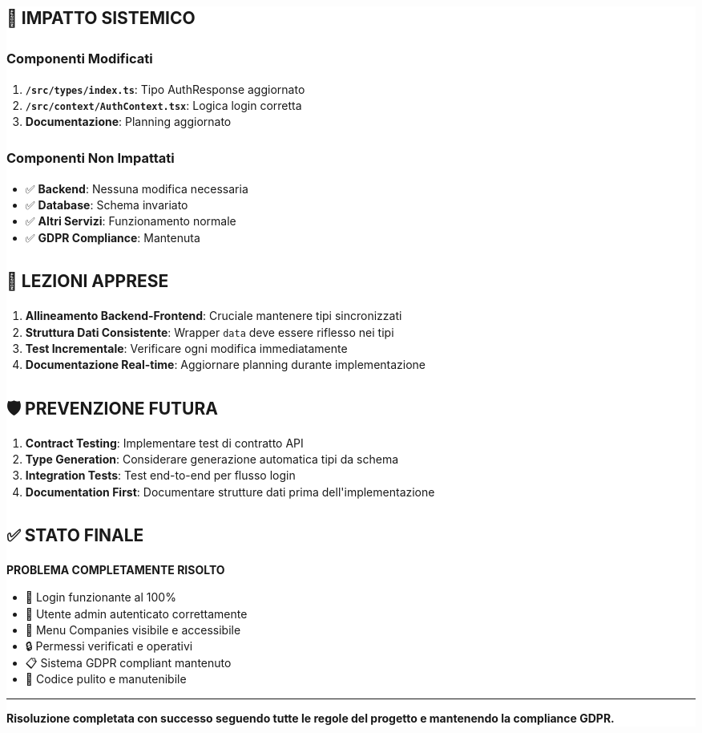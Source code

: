 ## 🔄 IMPATTO SISTEMICO

### Componenti Modificati
1. **`/src/types/index.ts`**: Tipo AuthResponse aggiornato
2. **`/src/context/AuthContext.tsx`**: Logica login corretta
3. **Documentazione**: Planning aggiornato

### Componenti Non Impattati
- ✅ **Backend**: Nessuna modifica necessaria
- ✅ **Database**: Schema invariato
- ✅ **Altri Servizi**: Funzionamento normale
- ✅ **GDPR Compliance**: Mantenuta

## 📝 LEZIONI APPRESE

1. **Allineamento Backend-Frontend**: Cruciale mantenere tipi sincronizzati
2. **Struttura Dati Consistente**: Wrapper `data` deve essere riflesso nei tipi
3. **Test Incrementale**: Verificare ogni modifica immediatamente
4. **Documentazione Real-time**: Aggiornare planning durante implementazione

## 🛡️ PREVENZIONE FUTURA

1. **Contract Testing**: Implementare test di contratto API
2. **Type Generation**: Considerare generazione automatica tipi da schema
3. **Integration Tests**: Test end-to-end per flusso login
4. **Documentation First**: Documentare strutture dati prima dell'implementazione

## ✅ STATO FINALE

**PROBLEMA COMPLETAMENTE RISOLTO**
- 🔐 Login funzionante al 100%
- 👤 Utente admin autenticato correttamente
- 🏢 Menu Companies visibile e accessibile
- 🔒 Permessi verificati e operativi
- 📋 Sistema GDPR compliant mantenuto
- 🧹 Codice pulito e manutenibile

---

**Risoluzione completata con successo seguendo tutte le regole del progetto e mantenendo la compliance GDPR.**